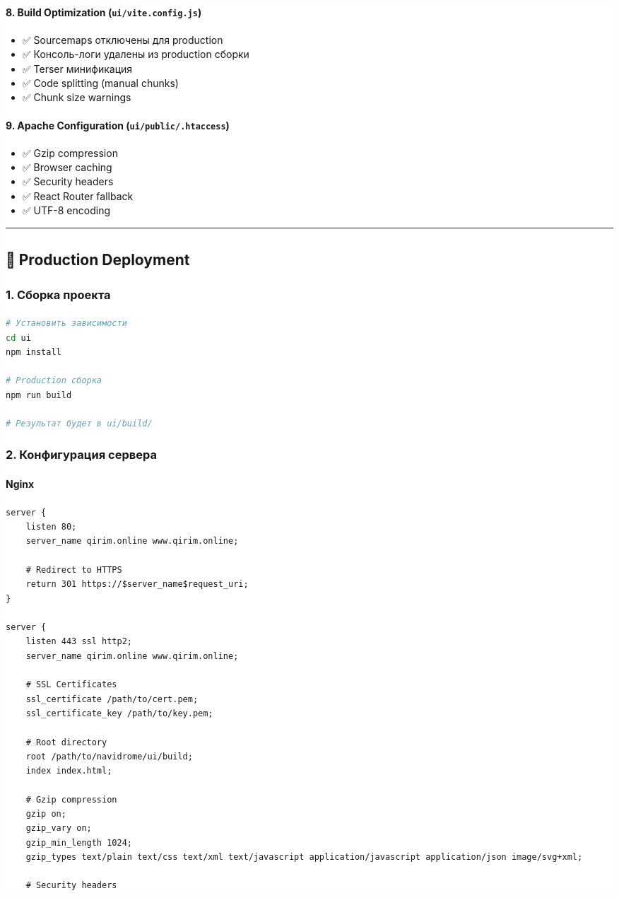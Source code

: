 #### 8. **Build Optimization** (`ui/vite.config.js`)
- ✅ Sourcemaps отключены для production
- ✅ Консоль-логи удалены из production сборки
- ✅ Terser минификация
- ✅ Code splitting (manual chunks)
- ✅ Chunk size warnings

#### 9. **Apache Configuration** (`ui/public/.htaccess`)
- ✅ Gzip compression
- ✅ Browser caching
- ✅ Security headers
- ✅ React Router fallback
- ✅ UTF-8 encoding

---

## 🚀 Production Deployment

### 1. **Сборка проекта**

```bash
# Установить зависимости
cd ui
npm install

# Production сборка
npm run build

# Результат будет в ui/build/
```

### 2. **Конфигурация сервера**

#### Nginx
```nginx
server {
    listen 80;
    server_name qirim.online www.qirim.online;

    # Redirect to HTTPS
    return 301 https://$server_name$request_uri;
}

server {
    listen 443 ssl http2;
    server_name qirim.online www.qirim.online;

    # SSL Certificates
    ssl_certificate /path/to/cert.pem;
    ssl_certificate_key /path/to/key.pem;

    # Root directory
    root /path/to/navidrome/ui/build;
    index index.html;

    # Gzip compression
    gzip on;
    gzip_vary on;
    gzip_min_length 1024;
    gzip_types text/plain text/css text/xml text/javascript application/javascript application/json image/svg+xml;

    # Security headers
```